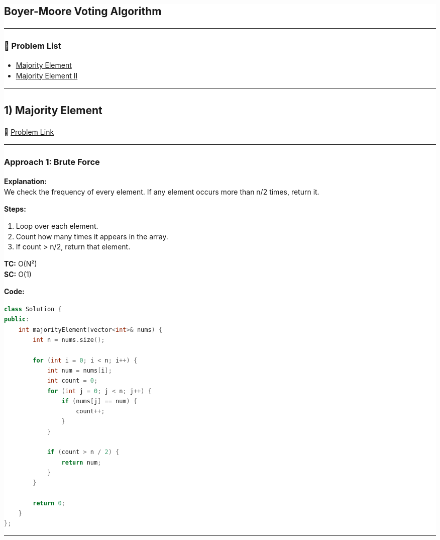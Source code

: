 ## Boyer-Moore Voting Algorithm

---

### 🔗 Problem List

- [Majority Element](https://leetcode.com/problems/majority-element)
- [Majority Element II](https://leetcode.com/problems/majority-element-ii)

---

## 1) Majority Element  
🔗 [Problem Link](https://leetcode.com/problems/majority-element)

---

### Approach 1: Brute Force

**Explanation:**  
We check the frequency of every element. If any element occurs more than n/2 times, return it.

**Steps:**
1. Loop over each element.
2. Count how many times it appears in the array.
3. If count > n/2, return that element.

**TC:** O(N²)  
**SC:** O(1)

**Code:**
```cpp
class Solution {
public:
    int majorityElement(vector<int>& nums) {
        int n = nums.size();

        for (int i = 0; i < n; i++) {
            int num = nums[i];
            int count = 0;
            for (int j = 0; j < n; j++) {
                if (nums[j] == num) {
                    count++;
                }
            }

            if (count > n / 2) {
                return num;
            }
        }

        return 0;
    }
};
```

---